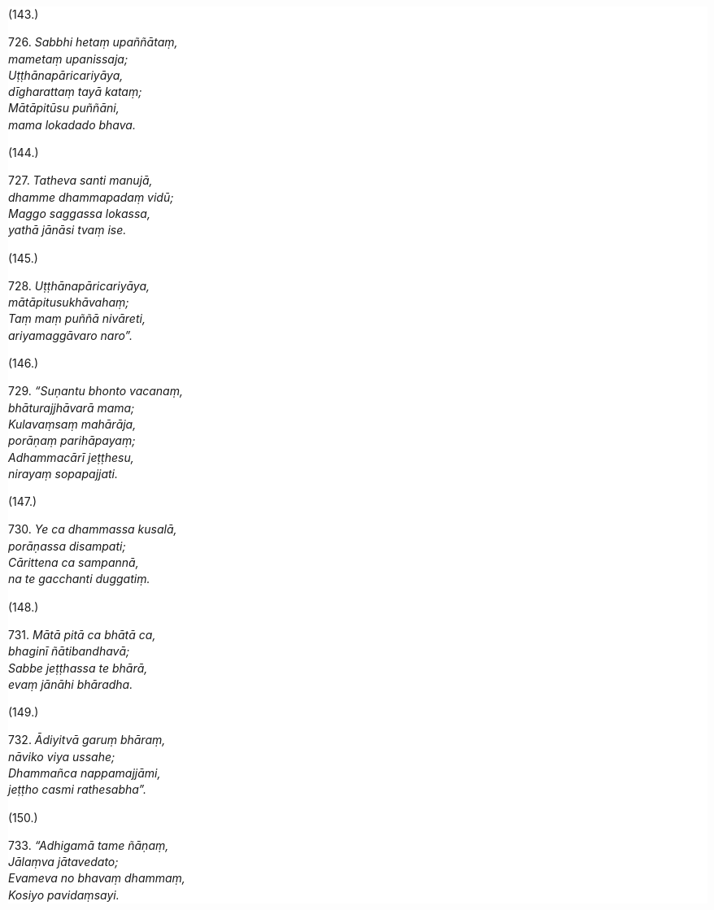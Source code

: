 (143.)

726\. _Sabbhi hetaṃ upaññātaṃ,_  
_mametaṃ upanissaja;_  
_Uṭṭhānapāricariyāya,_  
_dīgharattaṃ tayā kataṃ;_  
_Mātāpitūsu puññāni,_  
_mama lokadado bhava._  

(144.)

727\. _Tatheva santi manujā,_  
_dhamme dhammapadaṃ vidū;_  
_Maggo saggassa lokassa,_  
_yathā jānāsi tvaṃ ise._  

(145.)

728\. _Uṭṭhānapāricariyāya,_  
_mātāpitusukhāvahaṃ;_  
_Taṃ maṃ puññā nivāreti,_  
_ariyamaggāvaro naro”._  

(146.)

729\. _“Suṇantu bhonto vacanaṃ,_  
_bhāturajjhāvarā mama;_  
_Kulavaṃsaṃ mahārāja,_  
_porāṇaṃ parihāpayaṃ;_  
_Adhammacārī jeṭṭhesu,_  
_nirayaṃ sopapajjati._  

(147.)

730\. _Ye ca dhammassa kusalā,_  
_porāṇassa disampati;_  
_Cārittena ca sampannā,_  
_na te gacchanti duggatiṃ._  

(148.)

731\. _Mātā pitā ca bhātā ca,_  
_bhaginī ñātibandhavā;_  
_Sabbe jeṭṭhassa te bhārā,_  
_evaṃ jānāhi bhāradha._  

(149.)

732\. _Ādiyitvā garuṃ bhāraṃ,_  
_nāviko viya ussahe;_  
_Dhammañca nappamajjāmi,_  
_jeṭṭho casmi rathesabha”._  

(150.)

733\. _“Adhigamā tame ñāṇaṃ,_  
_Jālaṃva jātavedato;_  
_Evameva no bhavaṃ dhammaṃ,_  
_Kosiyo pavidaṃsayi._  
